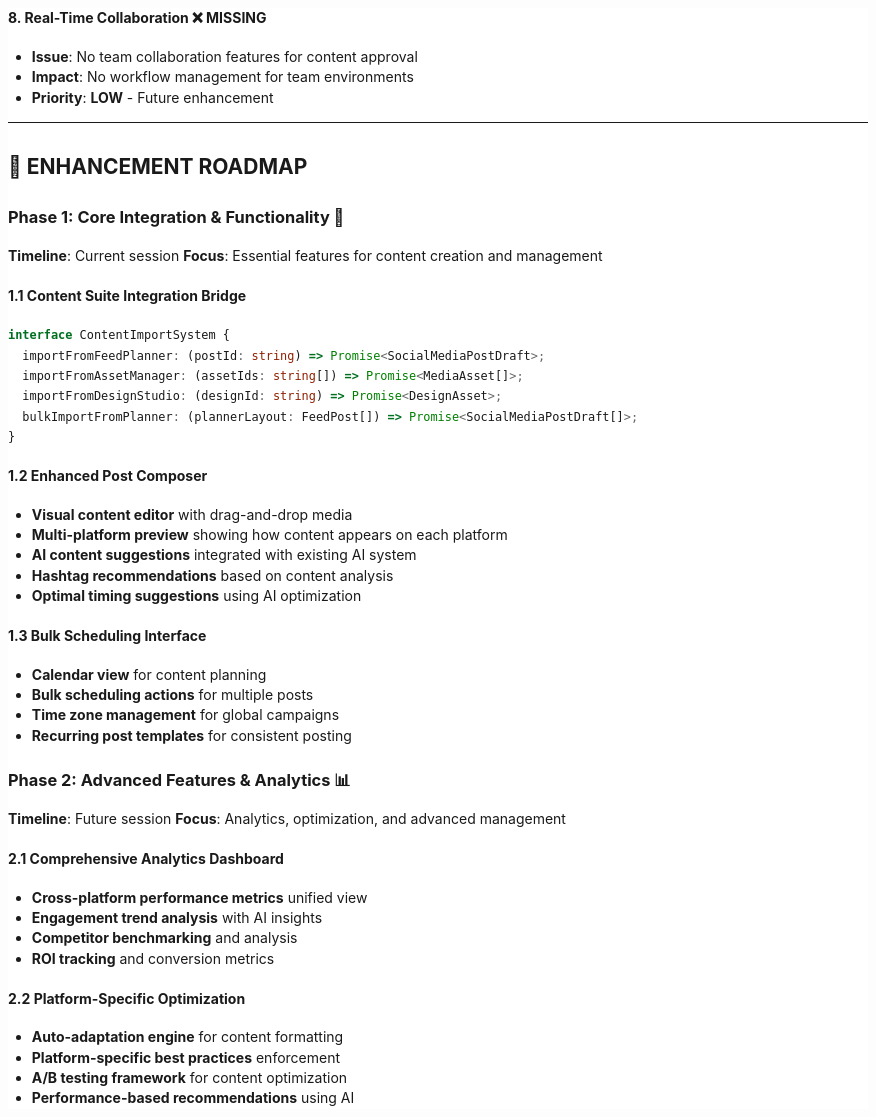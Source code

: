 #### **8. Real-Time Collaboration** ❌ **MISSING**
- **Issue**: No team collaboration features for content approval
- **Impact**: No workflow management for team environments
- **Priority**: **LOW** - Future enhancement

---

## 🚀 **ENHANCEMENT ROADMAP**

### **Phase 1: Core Integration & Functionality** 🎯
**Timeline**: Current session
**Focus**: Essential features for content creation and management

#### **1.1 Content Suite Integration Bridge**
```typescript
interface ContentImportSystem {
  importFromFeedPlanner: (postId: string) => Promise<SocialMediaPostDraft>;
  importFromAssetManager: (assetIds: string[]) => Promise<MediaAsset[]>;
  importFromDesignStudio: (designId: string) => Promise<DesignAsset>;
  bulkImportFromPlanner: (plannerLayout: FeedPost[]) => Promise<SocialMediaPostDraft[]>;
}
```

#### **1.2 Enhanced Post Composer**
- **Visual content editor** with drag-and-drop media
- **Multi-platform preview** showing how content appears on each platform
- **AI content suggestions** integrated with existing AI system
- **Hashtag recommendations** based on content analysis
- **Optimal timing suggestions** using AI optimization

#### **1.3 Bulk Scheduling Interface**
- **Calendar view** for content planning
- **Bulk scheduling actions** for multiple posts
- **Time zone management** for global campaigns
- **Recurring post templates** for consistent posting

### **Phase 2: Advanced Features & Analytics** 📊
**Timeline**: Future session
**Focus**: Analytics, optimization, and advanced management

#### **2.1 Comprehensive Analytics Dashboard**
- **Cross-platform performance metrics** unified view
- **Engagement trend analysis** with AI insights
- **Competitor benchmarking** and analysis
- **ROI tracking** and conversion metrics

#### **2.2 Platform-Specific Optimization**
- **Auto-adaptation engine** for content formatting
- **Platform-specific best practices** enforcement
- **A/B testing framework** for content optimization
- **Performance-based recommendations** using AI
